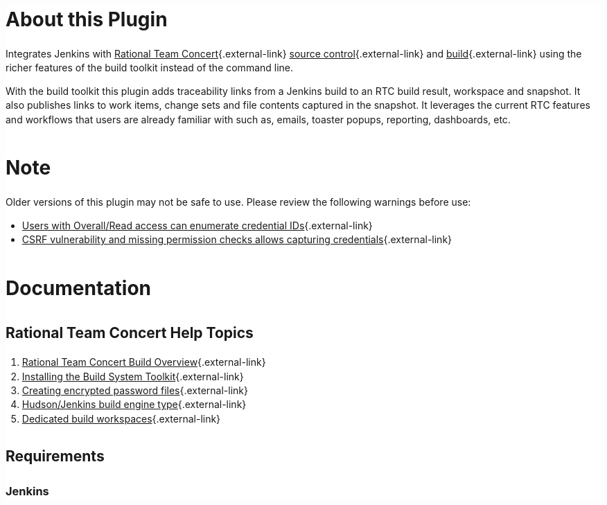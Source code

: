 # About this Plugin

Integrates Jenkins with [Rational Team Concert](https://jazz.net/products/rational-team-concert/){.external-link}
[source control](https://jazz.net/products/rational-team-concert/features/scm){.external-link} and [build](https://jazz.net/products/rational-team-concert/features/build){.external-link} using the richer features of the build toolkit instead of the command line.

With the build toolkit this plugin adds traceability links from a
Jenkins build to an RTC build result, workspace and snapshot.  It also
publishes links to work items, change sets and file contents captured in
the snapshot.  It leverages the current RTC features and workflows that
users are already familiar with such as, emails, toaster popups,
reporting, dashboards, etc.

# Note
Older versions of this plugin may not be safe to use. Please review
the following warnings before use:

-   [Users with Overall/Read access can enumerate credential
    IDs](https://jenkins.io/security/advisory/2019-12-17/#SECURITY-1605%20(2)){.external-link}
-   [CSRF vulnerability and missing permission checks allows capturing
    credentials](https://jenkins.io/security/advisory/2019-12-17/#SECURITY-1605%20(1)){.external-link}


# Documentation

## Rational Team Concert Help Topics

1.  [Rational Team Concert Build
    Overview](https://jazz.net/help-dev/clm/topic/com.ibm.team.build.doc/topics/t_build_overview.html){.external-link}
2.  [Installing the Build System
    Toolkit](https://jazz.net/help-dev/clm/topic/com.ibm.jazz.install.doc/topics/t_install_build_toolkit.html){.external-link}
3.  [Creating encrypted password
    files](https://jazz.net/help-dev/clm/topic/com.ibm.team.build.doc/topics/tcreatepasstxt.html){.external-link}
4.  [Hudson/Jenkins build engine
    type](https://jazz.net/help-dev/clm/index.jsp?re=1&topic=/com.ibm.team.build.doc/topics/c_hudson_overview.html&scope=null){.external-link}
5.  [Dedicated build
    workspaces](https://jazz.net/help-dev/clm/index.jsp?re=1&topic=/com.ibm.team.build.doc/topics/tcreateworkspace.html&scope=null){.external-link}

## Requirements

### Jenkins
